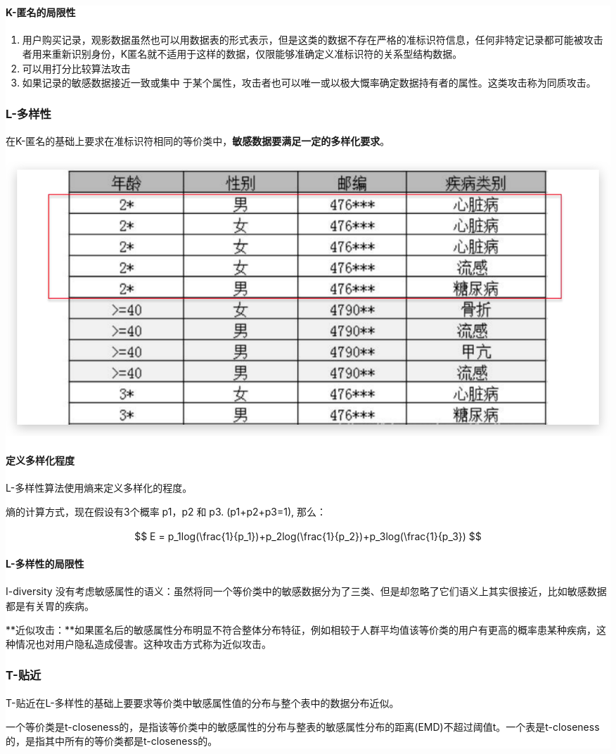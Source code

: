 #### K-匿名的局限性

1. 用户购买记录，观影数据虽然也可以用数据表的形式表示，但是这类的数据不存在严格的准标识符信息，任何非特定记录都可能被攻击者用来重新识别身份，K匿名就不适用于这样的数据，仅限能够准确定义准标识符的关系型结构数据。
2. 可以用打分比较算法攻击
3. 如果记录的敏感数据接近一致或集中 于某个属性，攻击者也可以唯一或以极大慨率确定数据持有者的属性。这类攻击称为同质攻击。

### L-多样性

在K-匿名的基础上要求在准标识符相同的等价类中，**敏感数据要满足一定的多样化要求**。

![图 10](images/8d04db610fb20ca11e20eecb2d9080559ec048ebfd987da509ace1e693cecc2b.png)  

#### 定义多样化程度

L-多样性算法使用熵来定义多样化的程度。

熵的计算方式，现在假设有3个概率 p1，p2 和 p3. (p1+p2+p3=1), 那么：

$$
E = p_1log(\frac{1}{p_1})+p_2log(\frac{1}{p_2})+p_3log(\frac{1}{p_3})
$$

#### L-多样性的局限性

I-diversity 没有考虑敏感属性的语义：虽然将同一个等价类中的敏感数据分为了三类、但是却忽略了它们语义上其实很接近，比如敏感数据都是有关胃的疾病。

**近似攻击：**如果匿名后的敏感属性分布明显不符合整体分布特征，例如相较于人群平均值该等价类的用户有更高的概率患某种疾病，这种情况也对用户隐私造成侵害。这种攻击方式称为近似攻击。

### T-贴近

T-贴近在L-多样性的基础上要要求等价类中敏感属性值的分布与整个表中的数据分布近似。

一个等价类是t-closeness的，是指该等价类中的敏感属性的分布与整表的敏感属性分布的距离(EMD)不超过阈值t。一个表是t-closeness的，是指其中所有的等价类都是t-closeness的。
